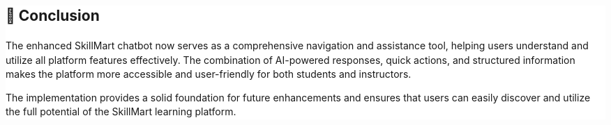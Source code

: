 ## 📝 Conclusion

The enhanced SkillMart chatbot now serves as a comprehensive navigation and assistance tool, helping users understand and utilize all platform features effectively. The combination of AI-powered responses, quick actions, and structured information makes the platform more accessible and user-friendly for both students and instructors.

The implementation provides a solid foundation for future enhancements and ensures that users can easily discover and utilize the full potential of the SkillMart learning platform.
